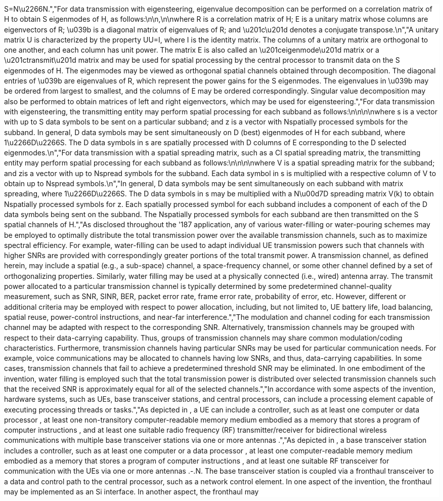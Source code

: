 S=N\u2266N.","For data transmission with eigensteering, eigenvalue decomposition can be performed on a correlation matrix of H to obtain S eigenmodes of H, as follows:\n\n,\n\nwhere R is a correlation matrix of H; E is a unitary matrix whose columns are eigenvectors of R; \u039b is a diagonal matrix of eigenvalues of R; and \u201c\u201d denotes a conjugate transpose.\n","A unitary matrix U is characterized by the property UU=I, where I is the identity matrix. The columns of a unitary matrix are orthogonal to one another, and each column has unit power. The matrix E is also called an \u201ceigenmode\u201d matrix or a \u201ctransmit\u201d matrix and may be used for spatial processing by the central processor to transmit data on the S eigenmodes of H. The eigenmodes may be viewed as orthogonal spatial channels obtained through decomposition. The diagonal entries of \u039b are eigenvalues of R, which represent the power gains for the S eigenmodes. The eigenvalues in \u039b may be ordered from largest to smallest, and the columns of E may be ordered correspondingly. Singular value decomposition may also be performed to obtain matrices of left and right eigenvectors, which may be used for eigensteering.","For data transmission with eigensteering, the transmitting entity may perform spatial processing for each subband as follows:\n\n\n\nwhere s is a vector with up to S data symbols to be sent on a particular subband; and z is a vector with Nspatially processed symbols for the subband. In general, D data symbols may be sent simultaneously on D (best) eigenmodes of H for each subband, where 1\u2266D\u2266S. The D data symbols in s are spatially processed with D columns of E corresponding to the D selected eigenmodes.\n","For data transmission with a spatial spreading matrix, such as a CI spatial spreading matrix, the transmitting entity may perform spatial processing for each subband as follows:\n\n\n\nwhere V is a spatial spreading matrix for the subband; and zis a vector with up to Nspread symbols for the subband. Each data symbol in s is multiplied with a respective column of V to obtain up to Nspread symbols.\n","In general, D data symbols may be sent simultaneously on each subband with matrix spreading, where 1\u2266D\u2266S. The D data symbols in s may be multiplied with a N\u00d7D spreading matrix V(k) to obtain Nspatially processed symbols for z. Each spatially processed symbol for each subband includes a component of each of the D data symbols being sent on the subband. The Nspatially processed symbols for each subband are then transmitted on the S spatial channels of H.","As disclosed throughout the '187 application, any of various water-filling or water-pouring schemes may be employed to optimally distribute the total transmission power over the available transmission channels, such as to maximize spectral efficiency. For example, water-filling can be used to adapt individual UE transmission powers such that channels with higher SNRs are provided with correspondingly greater portions of the total transmit power. A transmission channel, as defined herein, may include a spatial (e.g., a sub-space) channel, a space-frequency channel, or some other channel defined by a set of orthogonalizing properties. Similarly, water filling may be used at a physically connected (i.e., wired) antenna array. The transmit power allocated to a particular transmission channel is typically determined by some predetermined channel-quality measurement, such as SNR, SINR, BER, packet error rate, frame error rate, probability of error, etc. However, different or additional criteria may be employed with respect to power allocation, including, but not limited to, UE battery life, load balancing, spatial reuse, power-control instructions, and near-far interference.","The modulation and channel coding for each transmission channel may be adapted with respect to the corresponding SNR. Alternatively, transmission channels may be grouped with respect to their data-carrying capability. Thus, groups of transmission channels may share common modulation\/coding characteristics. Furthermore, transmission channels having particular SNRs may be used for particular communication needs. For example, voice communications may be allocated to channels having low SNRs, and thus, data-carrying capabilities. In some cases, transmission channels that fail to achieve a predetermined threshold SNR may be eliminated. In one embodiment of the invention, water filling is employed such that the total transmission power is distributed over selected transmission channels such that the received SNR is approximately equal for all of the selected channels.","In accordance with some aspects of the invention, hardware systems, such as UEs, base transceiver stations, and central processors, can include a processing element capable of executing processing threads or tasks.","As depicted in , a UE can include a controller, such as at least one computer or data processor , at least one non-transitory computer-readable memory medium embodied as a memory  that stores a program of computer instructions , and at least one suitable radio frequency (RF) transmitter\/receiver  for bidirectional wireless communications with multiple base transceiver stations via one or more antennas .","As depicted in , a base transceiver station includes a controller, such as at least one computer or a data processor , at least one computer-readable memory medium embodied as a memory  that stores a program of computer instructions , and at least one suitable RF transceiver  for communication with the UEs via one or more antennas .-.N. The base transceiver station is coupled via a fronthaul transceiver  to a data and control path to the central processor, such as a network control element. In one aspect of the invention, the fronthaul may be implemented as an Si interface. In another aspect, the fronthaul may